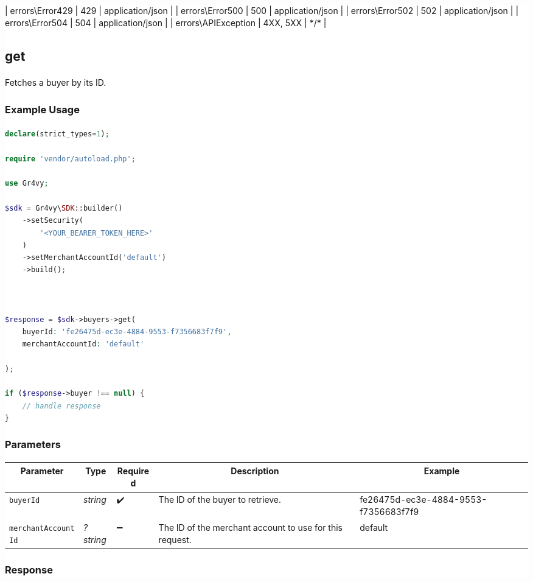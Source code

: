 | errors\Error429            | 429                        | application/json           |
| errors\Error500            | 500                        | application/json           |
| errors\Error502            | 502                        | application/json           |
| errors\Error504            | 504                        | application/json           |
| errors\APIException        | 4XX, 5XX                   | \*/\*                      |

## get

Fetches a buyer by its ID.

### Example Usage

```php
declare(strict_types=1);

require 'vendor/autoload.php';

use Gr4vy;

$sdk = Gr4vy\SDK::builder()
    ->setSecurity(
        '<YOUR_BEARER_TOKEN_HERE>'
    )
    ->setMerchantAccountId('default')
    ->build();



$response = $sdk->buyers->get(
    buyerId: 'fe26475d-ec3e-4884-9553-f7356683f7f9',
    merchantAccountId: 'default'

);

if ($response->buyer !== null) {
    // handle response
}
```

### Parameters

| Parameter                                               | Type                                                    | Required                                                | Description                                             | Example                                                 |
| ------------------------------------------------------- | ------------------------------------------------------- | ------------------------------------------------------- | ------------------------------------------------------- | ------------------------------------------------------- |
| `buyerId`                                               | *string*                                                | :heavy_check_mark:                                      | The ID of the buyer to retrieve.                        | fe26475d-ec3e-4884-9553-f7356683f7f9                    |
| `merchantAccountId`                                     | *?string*                                               | :heavy_minus_sign:                                      | The ID of the merchant account to use for this request. | default                                                 |

### Response
